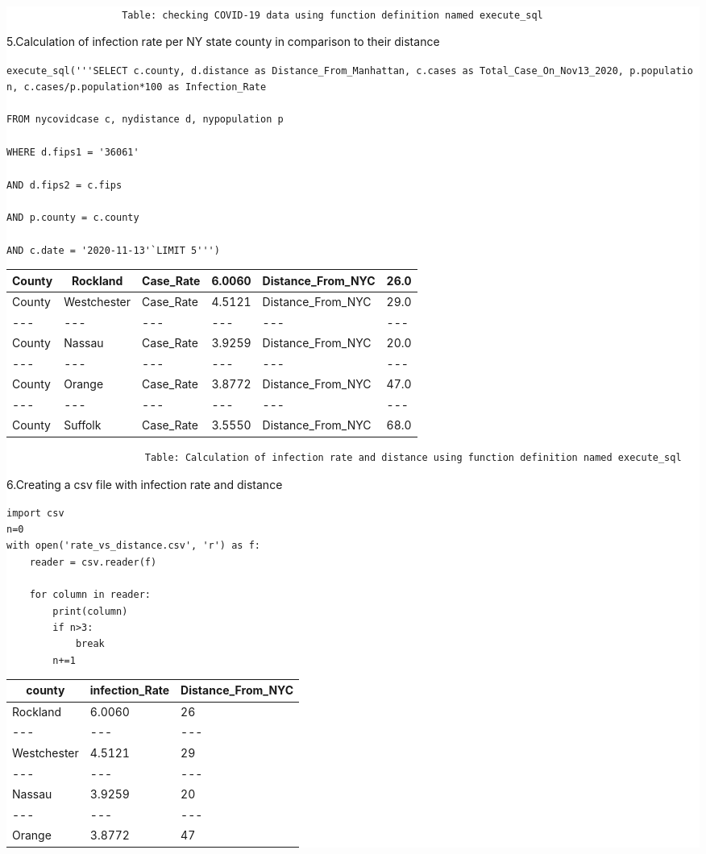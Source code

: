                         Table: checking COVID-19 data using function definition named execute_sql

5.Calculation of infection rate per NY state county in comparison to their distance

```
execute_sql('''SELECT c.county, d.distance as Distance_From_Manhattan, c.cases as Total_Case_On_Nov13_2020, p.population, c.cases/p.population*100 as Infection_Rate

FROM nycovidcase c, nydistance d, nypopulation p

WHERE d.fips1 = '36061'

AND d.fips2 = c.fips

AND p.county = c.county

AND c.date = '2020-11-13'`LIMIT 5''')

```


| County | Rockland | Case_Rate | 6.0060 | Distance_From_NYC | 26.0 |
| --- | --- | --- | --- | --- | --- |
| County | Westchester | Case_Rate | 4.5121 | Distance_From_NYC | 29.0 |
| --- | --- | --- | --- | --- | --- |
| County | Nassau | Case_Rate | 3.9259 |  Distance_From_NYC | 20.0 |
| --- | --- | --- | --- | --- | --- |
| County | Orange | Case_Rate | 3.8772 | Distance_From_NYC | 47.0 |
| --- | --- | --- | --- | --- | --- |
| County | Suffolk | Case_Rate | 3.5550 | Distance_From_NYC | 68.0 |

                            Table: Calculation of infection rate and distance using function definition named execute_sql

6.Creating a csv file with infection rate and distance

```
import csv
n=0
with open('rate_vs_distance.csv', 'r') as f:
    reader = csv.reader(f)

    for column in reader:
        print(column)
        if n>3:
            break
        n+=1
```

| county | infection_Rate | Distance_From_NYC |
| --- | --- | --- |
| Rockland | 6.0060 | 26 |
| --- | --- | --- |
| Westchester | 4.5121 | 29 |
| --- | --- | --- |
| Nassau | 3.9259 | 20 |
| --- | --- | --- |
| Orange | 3.8772 | 47 |
